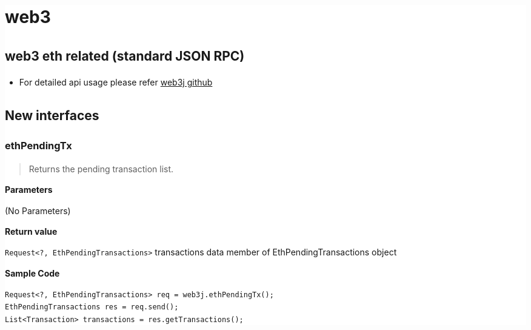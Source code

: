 # web3

## web3 eth related (standard JSON RPC)

- For detailed api usage please refer [web3j github](https://github.com/web3j/web3j)

## New interfaces

### ethPendingTx
>Returns the pending transaction list.

**Parameters**

(No Parameters)

**Return value**

`Request<?, EthPendingTransactions>`
transactions data member of EthPendingTransactions object

**Sample Code**


```
Request<?, EthPendingTransactions> req = web3j.ethPendingTx();
EthPendingTransactions res = req.send();
List<Transaction> transactions = res.getTransactions();
```
